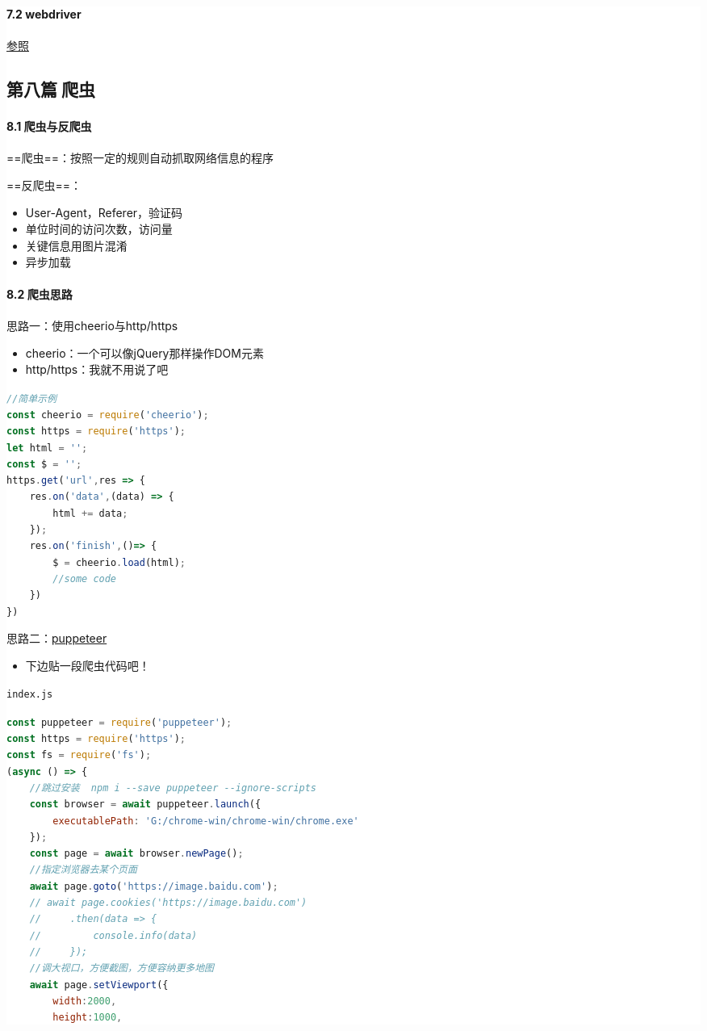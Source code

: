 #### 7.2 webdriver

[参照](<https://xinklabi.iteye.com/blog/2093500>)

## 第八篇 爬虫

#### 8.1 爬虫与反爬虫

==爬虫==：按照一定的规则自动抓取网络信息的程序

==反爬虫==：

- User-Agent，Referer，验证码
- 单位时间的访问次数，访问量
- 关键信息用图片混淆
- 异步加载

#### 8.2 爬虫思路

思路一：使用cheerio与http/https

- cheerio：一个可以像jQuery那样操作DOM元素
- http/https：我就不用说了吧

```javascript
//简单示例
const cheerio = require('cheerio');
const https = require('https');
let html = '';
const $ = '';
https.get('url',res => {
    res.on('data',(data) => {
        html += data;
    });
    res.on('finish',()=> {
        $ = cheerio.load(html);
        //some code
    })
})
```



思路二：[puppeteer](<https://zhaoqize.github.io/puppeteer-api-zh_CN/#/>)

- 下边贴一段爬虫代码吧！

`index.js`

```javascript
const puppeteer = require('puppeteer');
const https = require('https');
const fs = require('fs');
(async () => {
    //跳过安装  npm i --save puppeteer --ignore-scripts
    const browser = await puppeteer.launch({
        executablePath: 'G:/chrome-win/chrome-win/chrome.exe'
    });
    const page = await browser.newPage();
    //指定浏览器去某个页面
    await page.goto('https://image.baidu.com');
    // await page.cookies('https://image.baidu.com')
    //     .then(data => {
    //         console.info(data)
    //     });
    //调大视口，方便截图，方便容纳更多地图
    await page.setViewport({
        width:2000,
        height:1000,
```
